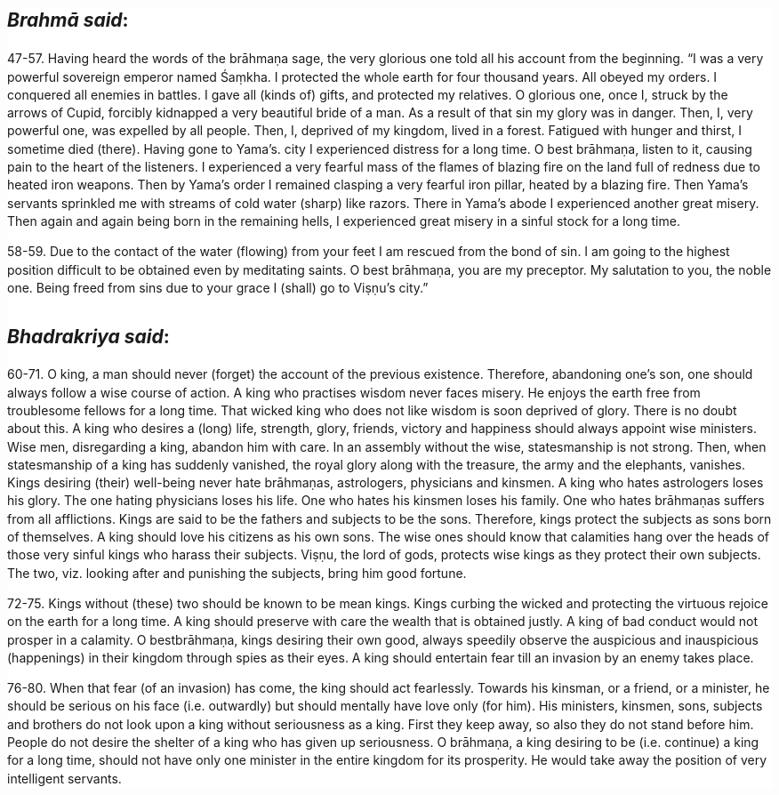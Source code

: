 ## *Brahmā said*:

47-57. Having heard the words of the brāhmaṇa sage, the very glorious one told all his account from the beginning. “I was a very powerful sovereign emperor named Śaṃkha. I protected the whole earth for four thousand years. All obeyed my orders. I conquered all enemies in battles. I gave all (kinds of) gifts, and protected my relatives. O glorious one, once I, struck by the arrows of Cupid, forcibly kidnapped a very beautiful bride of a man. As a result of that sin my glory was in danger. Then, I, very powerful one, was expelled by all people. Then, I, deprived of my kingdom, lived in a forest. Fatigued with hunger and thirst, I sometime died (there). Having gone to Yama’s. city I experienced distress for a long time. O best brāhmaṇa, listen to it, causing pain to the heart of the listeners. I experienced a very fearful mass of the flames of blazing fire on the land full of redness due to heated iron weapons. Then by Yama’s order I remained clasping a very fearful iron pillar, heated by a blazing fire. Then Yama’s servants sprinkled me with streams of cold water (sharp) like razors. There in Yama’s abode I experienced another great misery. Then again and again being born in the remaining hells, I experienced great misery in a sinful stock for a long time.

58-59. Due to the contact of the water (flowing) from your feet I am rescued from the bond of sin. I am going to the highest position difficult to be obtained even by meditating saints. O best brāhmaṇa, you are my preceptor. My salutation to you, the noble one. Being freed from sins due to your grace I (shall) go to Viṣṇu’s city.”

## *Bhadrakriya said*:

60-71. O king, a man should never (forget) the account of the previous existence. Therefore, abandoning one’s son, one should always follow a wise course of action. A king who practises wisdom never faces misery. He enjoys the earth free from troublesome fellows for a long time. That wicked king who does not like wisdom is soon deprived of glory. There is no doubt about this. A king who desires a (long) life, strength, glory, friends, victory and happiness should always appoint wise ministers. Wise men, disregarding a king, abandon him with care. In an assembly without the wise, statesmanship is not strong. Then, when statesmanship of a king has suddenly vanished, the royal glory along with the treasure, the army and the elephants, vanishes. Kings desiring (their) well-being never hate brāhmaṇas, astrologers, physicians and kinsmen. A king who hates astrologers loses his glory. The one hating physicians loses his life. One who hates his kinsmen loses his family. One who hates brāhmaṇas suffers from all afflictions. Kings are said to be the fathers and subjects to be the sons. Therefore, kings protect the subjects as sons born of themselves. A king should love his citizens as his own sons. The wise ones should know that calamities hang over the heads of those very sinful kings who harass their subjects. Viṣṇu, the lord of gods, protects wise kings as they protect their own subjects. The two, viz. looking after and punishing the subjects, bring him good fortune.

72-75. Kings without (these) two should be known to be mean kings. Kings curbing the wicked and protecting the virtuous rejoice on the earth for a long time. A king should preserve with care the wealth that is obtained justly. A king of bad conduct would not prosper in a calamity. O bestbrāhmaṇa, kings desiring their own good, always speedily observe the auspicious and inauspicious (happenings) in their kingdom through spies as their eyes. A king should entertain fear till an invasion by an enemy takes place.

76-80. When that fear (of an invasion) has come, the king should act fearlessly. Towards his kinsman, or a friend, or a minister, he should be serious on his face (i.e. outwardly) but should mentally have love only (for him). His ministers, kinsmen, sons, subjects and brothers do not look upon a king without seriousness as a king. First they keep away, so also they do not stand before him. People do not desire the shelter of a king who has given up seriousness. O brāhmaṇa, a king desiring to be (i.e. continue) a king for a long time, should not have only one minister in the entire kingdom for its prosperity. He would take away the position of very intelligent servants.

